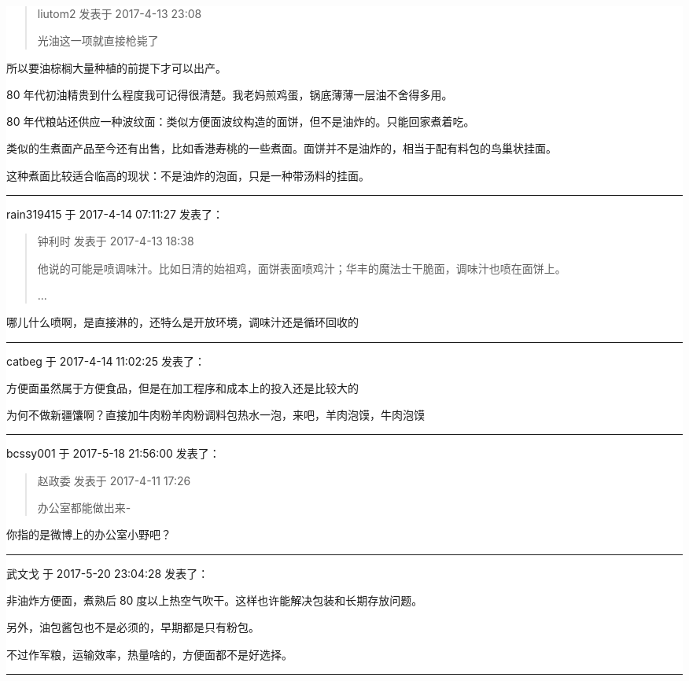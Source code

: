 > liutom2 发表于 2017-4-13 23:08
>
> 光油这一项就直接枪毙了

所以要油棕榈大量种植的前提下才可以出产。

80 年代初油精贵到什么程度我可记得很清楚。我老妈煎鸡蛋，锅底薄薄一层油不舍得多用。

80 年代粮站还供应一种波纹面：类似方便面波纹构造的面饼，但不是油炸的。只能回家煮着吃。

类似的生煮面产品至今还有出售，比如香港寿桃的一些煮面。面饼并不是油炸的，相当于配有料包的鸟巢状挂面。

这种煮面比较适合临高的现状：不是油炸的泡面，只是一种带汤料的挂面。

---

rain319415 于 2017-4-14 07:11:27 发表了：

> 钟利时 发表于 2017-4-13 18:38
>
> 他说的可能是喷调味汁。比如日清的始祖鸡，面饼表面喷鸡汁；华丰的魔法士干脆面，调味汁也喷在面饼上。
>
> ...

哪儿什么喷啊，是直接淋的，还特么是开放环境，调味汁还是循环回收的

---

catbeg 于 2017-4-14 11:02:25 发表了：

方便面虽然属于方便食品，但是在加工程序和成本上的投入还是比较大的

为何不做新疆馕啊？直接加牛肉粉羊肉粉调料包热水一泡，来吧，羊肉泡馍，牛肉泡馍

---

bcssy001 于 2017-5-18 21:56:00 发表了：

> 赵政委 发表于 2017-4-11 17:26
>
> 办公室都能做出来-

你指的是微博上的办公室小野吧？

---

武文戈 于 2017-5-20 23:04:28 发表了：

非油炸方便面，煮熟后 80 度以上热空气吹干。这样也许能解决包装和长期存放问题。

另外，油包酱包也不是必须的，早期都是只有粉包。

不过作军粮，运输效率，热量啥的，方便面都不是好选择。

---
